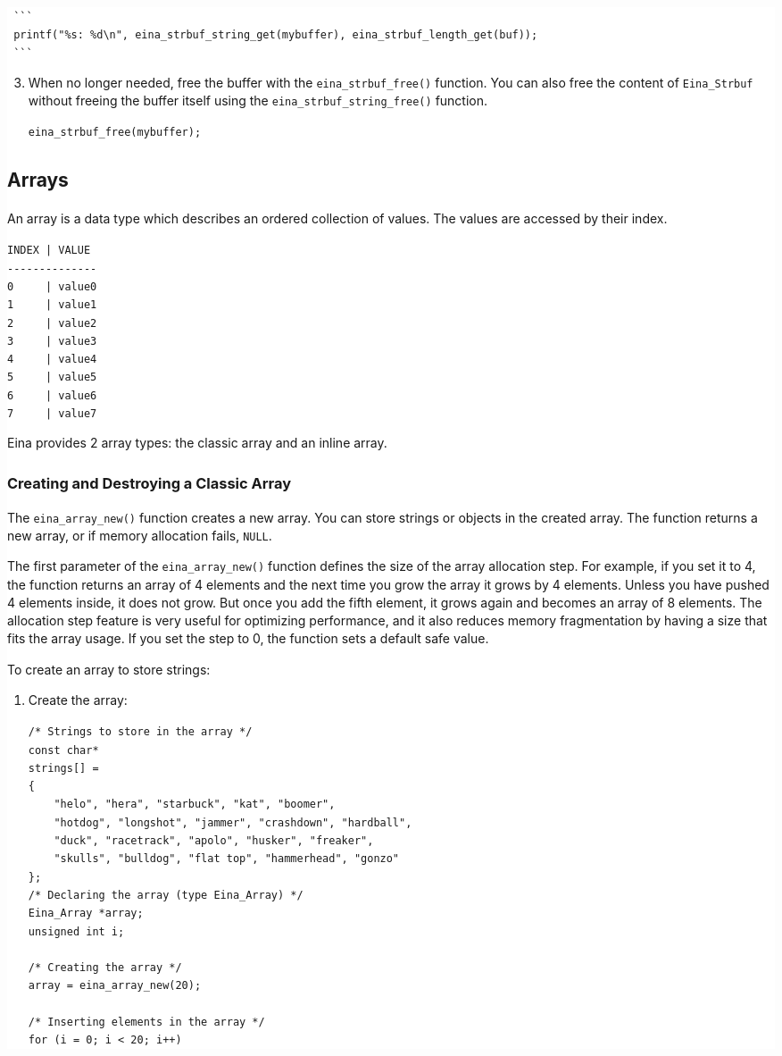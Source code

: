      ```
     printf("%s: %d\n", eina_strbuf_string_get(mybuffer), eina_strbuf_length_get(buf));
     ```

3. When no longer needed, free the buffer with the `eina_strbuf_free()` function. You can also free the content of `Eina_Strbuf` without freeing the buffer itself using the `eina_strbuf_string_free()` function.

   ```
   eina_strbuf_free(mybuffer);
   ```

## Arrays

An array is a data type which describes an ordered collection of values. The values are accessed by their index.

```
INDEX | VALUE
--------------
0     | value0
1     | value1
2     | value2
3     | value3
4     | value4
5     | value5
6     | value6
7     | value7
```

Eina provides 2 array types: the classic array and an inline array.

### Creating and Destroying a Classic Array

The `eina_array_new()` function creates a new array. You can store strings or objects in the created array. The function returns a new array, or if memory allocation fails, `NULL`.

The first parameter of the `eina_array_new()` function defines the size of the array allocation step. For example, if you set it to 4, the function returns an array of 4 elements and the next time you grow the array it grows by 4 elements. Unless you have pushed 4 elements inside, it does not grow. But once you add the fifth element, it grows again and becomes an array of 8 elements. The allocation step feature is very useful for optimizing performance, and it also reduces memory fragmentation by having a size that fits the array usage. If you set the step to 0, the function sets a default safe value.

To create an array to store strings:

1. Create the array:

   ```
   /* Strings to store in the array */
   const char*
   strings[] =
   {
       "helo", "hera", "starbuck", "kat", "boomer",
       "hotdog", "longshot", "jammer", "crashdown", "hardball",
       "duck", "racetrack", "apolo", "husker", "freaker",
       "skulls", "bulldog", "flat top", "hammerhead", "gonzo"
   };
   /* Declaring the array (type Eina_Array) */
   Eina_Array *array;
   unsigned int i;

   /* Creating the array */
   array = eina_array_new(20);

   /* Inserting elements in the array */
   for (i = 0; i < 20; i++)
   ```